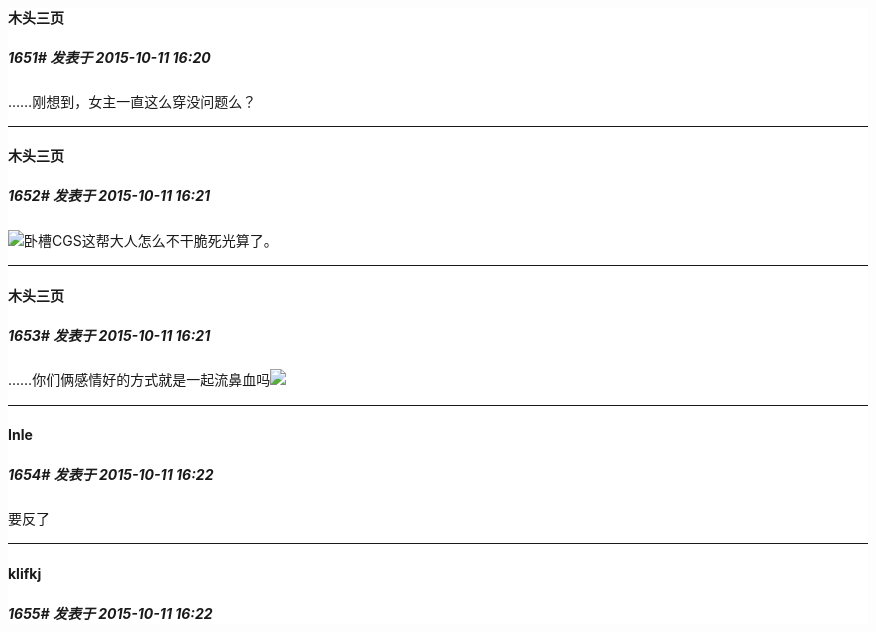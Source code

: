 ####  木头三页  
##### 1651#       发表于 2015-10-11 16:20




……刚想到，女主一直这么穿没问题么？







-----

####  木头三页  
##### 1652#       发表于 2015-10-11 16:21



<img src="https://static.saraba1st.com/image/smiley/face/149.gif" referrerpolicy="no-referrer">卧槽CGS这帮大人怎么不干脆死光算了。







-----

####  木头三页  
##### 1653#       发表于 2015-10-11 16:21




……你们俩感情好的方式就是一起流鼻血吗<img src="https://static.saraba1st.com/image/smiley/face/149.gif" referrerpolicy="no-referrer">







-----

####  Inle  
##### 1654#       发表于 2015-10-11 16:22




要反了







-----

####  klifkj  
##### 1655#       发表于 2015-10-11 16:22


